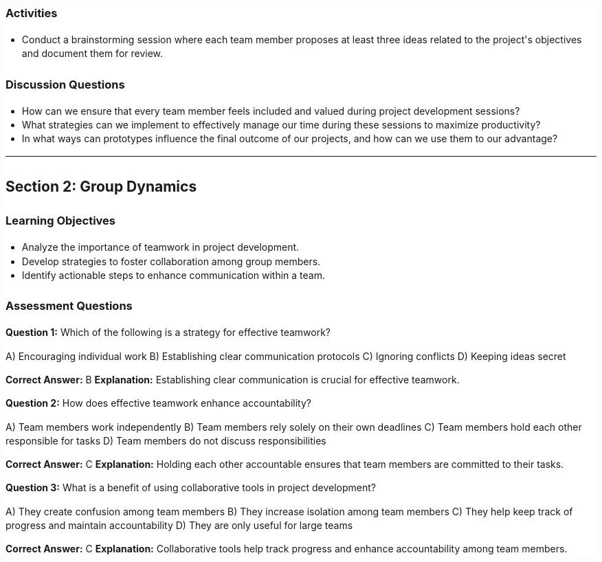 ### Activities
- Conduct a brainstorming session where each team member proposes at least three ideas related to the project's objectives and document them for review.

### Discussion Questions
- How can we ensure that every team member feels included and valued during project development sessions?
- What strategies can we implement to effectively manage our time during these sessions to maximize productivity?
- In what ways can prototypes influence the final outcome of our projects, and how can we use them to our advantage?

---

## Section 2: Group Dynamics

### Learning Objectives
- Analyze the importance of teamwork in project development.
- Develop strategies to foster collaboration among group members.
- Identify actionable steps to enhance communication within a team.

### Assessment Questions

**Question 1:** Which of the following is a strategy for effective teamwork?

  A) Encouraging individual work
  B) Establishing clear communication protocols
  C) Ignoring conflicts
  D) Keeping ideas secret

**Correct Answer:** B
**Explanation:** Establishing clear communication is crucial for effective teamwork.

**Question 2:** How does effective teamwork enhance accountability?

  A) Team members work independently
  B) Team members rely solely on their own deadlines
  C) Team members hold each other responsible for tasks
  D) Team members do not discuss responsibilities

**Correct Answer:** C
**Explanation:** Holding each other accountable ensures that team members are committed to their tasks.

**Question 3:** What is a benefit of using collaborative tools in project development?

  A) They create confusion among team members
  B) They increase isolation among team members
  C) They help keep track of progress and maintain accountability
  D) They are only useful for large teams

**Correct Answer:** C
**Explanation:** Collaborative tools help track progress and enhance accountability among team members.

